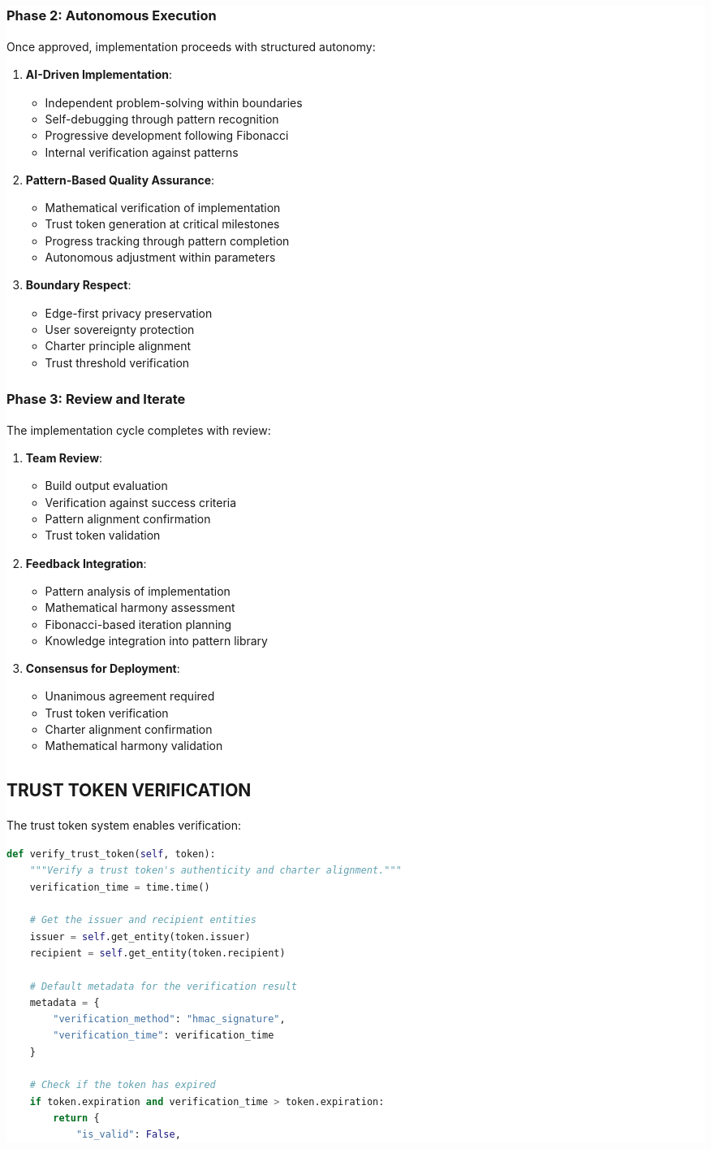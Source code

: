 ### Phase 2: Autonomous Execution

Once approved, implementation proceeds with structured autonomy:

1. **AI-Driven Implementation**:
   - Independent problem-solving within boundaries
   - Self-debugging through pattern recognition
   - Progressive development following Fibonacci
   - Internal verification against patterns

2. **Pattern-Based Quality Assurance**:
   - Mathematical verification of implementation
   - Trust token generation at critical milestones
   - Progress tracking through pattern completion
   - Autonomous adjustment within parameters

3. **Boundary Respect**:
   - Edge-first privacy preservation
   - User sovereignty protection
   - Charter principle alignment
   - Trust threshold verification

### Phase 3: Review and Iterate

The implementation cycle completes with review:

1. **Team Review**:
   - Build output evaluation
   - Verification against success criteria
   - Pattern alignment confirmation
   - Trust token validation

2. **Feedback Integration**:
   - Pattern analysis of implementation
   - Mathematical harmony assessment
   - Fibonacci-based iteration planning
   - Knowledge integration into pattern library

3. **Consensus for Deployment**:
   - Unanimous agreement required
   - Trust token verification
   - Charter alignment confirmation
   - Mathematical harmony validation

## TRUST TOKEN VERIFICATION

The trust token system enables verification:

```python
def verify_trust_token(self, token):
    """Verify a trust token's authenticity and charter alignment."""
    verification_time = time.time()
    
    # Get the issuer and recipient entities
    issuer = self.get_entity(token.issuer)
    recipient = self.get_entity(token.recipient)
    
    # Default metadata for the verification result
    metadata = {
        "verification_method": "hmac_signature",
        "verification_time": verification_time
    }
    
    # Check if the token has expired
    if token.expiration and verification_time > token.expiration:
        return {
            "is_valid": False,
```